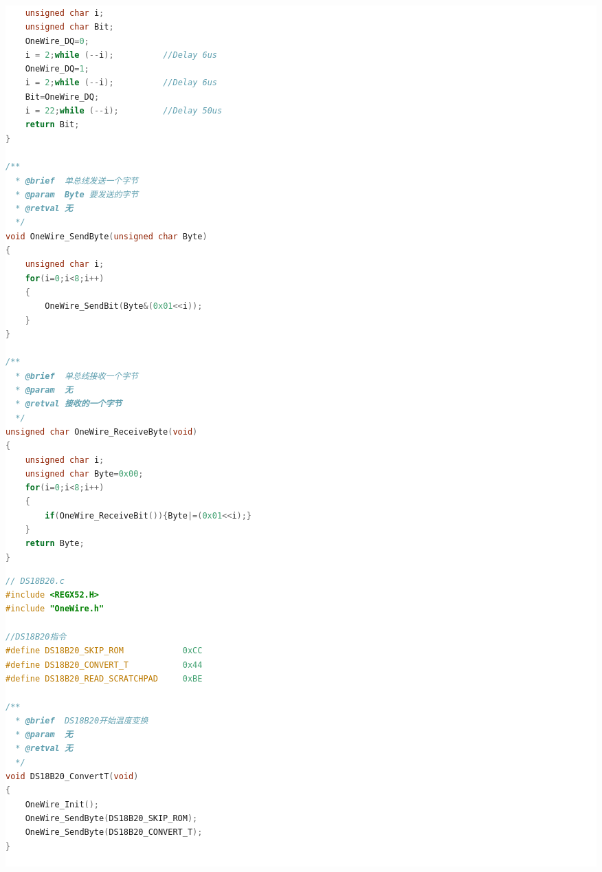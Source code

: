 ```c
	unsigned char i;
	unsigned char Bit;
	OneWire_DQ=0;
	i = 2;while (--i);			//Delay 6us
	OneWire_DQ=1;
	i = 2;while (--i);			//Delay 6us
	Bit=OneWire_DQ;
	i = 22;while (--i);			//Delay 50us
	return Bit;
}
 
/**
  * @brief  单总线发送一个字节
  * @param  Byte 要发送的字节
  * @retval 无
  */
void OneWire_SendByte(unsigned char Byte)
{
	unsigned char i;
	for(i=0;i<8;i++)
	{
		OneWire_SendBit(Byte&(0x01<<i));
	}
}
 
/**
  * @brief  单总线接收一个字节
  * @param  无
  * @retval 接收的一个字节
  */
unsigned char OneWire_ReceiveByte(void)
{
	unsigned char i;
	unsigned char Byte=0x00;
	for(i=0;i<8;i++)
	{
		if(OneWire_ReceiveBit()){Byte|=(0x01<<i);}
	}
	return Byte;
}
```

```c
// DS18B20.c
#include <REGX52.H>
#include "OneWire.h"
 
//DS18B20指令
#define DS18B20_SKIP_ROM			0xCC
#define DS18B20_CONVERT_T			0x44
#define DS18B20_READ_SCRATCHPAD 	0xBE
 
/**
  * @brief  DS18B20开始温度变换
  * @param  无
  * @retval 无
  */
void DS18B20_ConvertT(void)
{
	OneWire_Init();
	OneWire_SendByte(DS18B20_SKIP_ROM);
	OneWire_SendByte(DS18B20_CONVERT_T);
}
 
```